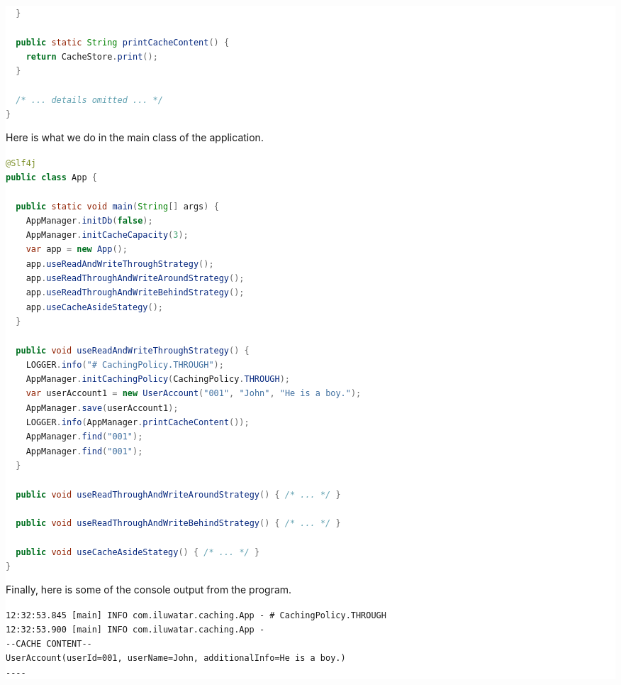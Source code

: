 ```java
  }

  public static String printCacheContent() {
    return CacheStore.print();
  }

  /* ... details omitted ... */
}
```

Here is what we do in the main class of the application.

```java
@Slf4j
public class App {

  public static void main(String[] args) {
    AppManager.initDb(false);
    AppManager.initCacheCapacity(3);
    var app = new App();
    app.useReadAndWriteThroughStrategy();
    app.useReadThroughAndWriteAroundStrategy();
    app.useReadThroughAndWriteBehindStrategy();
    app.useCacheAsideStategy();
  }

  public void useReadAndWriteThroughStrategy() {
    LOGGER.info("# CachingPolicy.THROUGH");
    AppManager.initCachingPolicy(CachingPolicy.THROUGH);
    var userAccount1 = new UserAccount("001", "John", "He is a boy.");
    AppManager.save(userAccount1);
    LOGGER.info(AppManager.printCacheContent());
    AppManager.find("001");
    AppManager.find("001");
  }

  public void useReadThroughAndWriteAroundStrategy() { /* ... */ }

  public void useReadThroughAndWriteBehindStrategy() { /* ... */ }

  public void useCacheAsideStategy() { /* ... */ }
}
```

Finally, here is some of the console output from the program.

```
12:32:53.845 [main] INFO com.iluwatar.caching.App - # CachingPolicy.THROUGH
12:32:53.900 [main] INFO com.iluwatar.caching.App - 
--CACHE CONTENT--
UserAccount(userId=001, userName=John, additionalInfo=He is a boy.)
----
```
